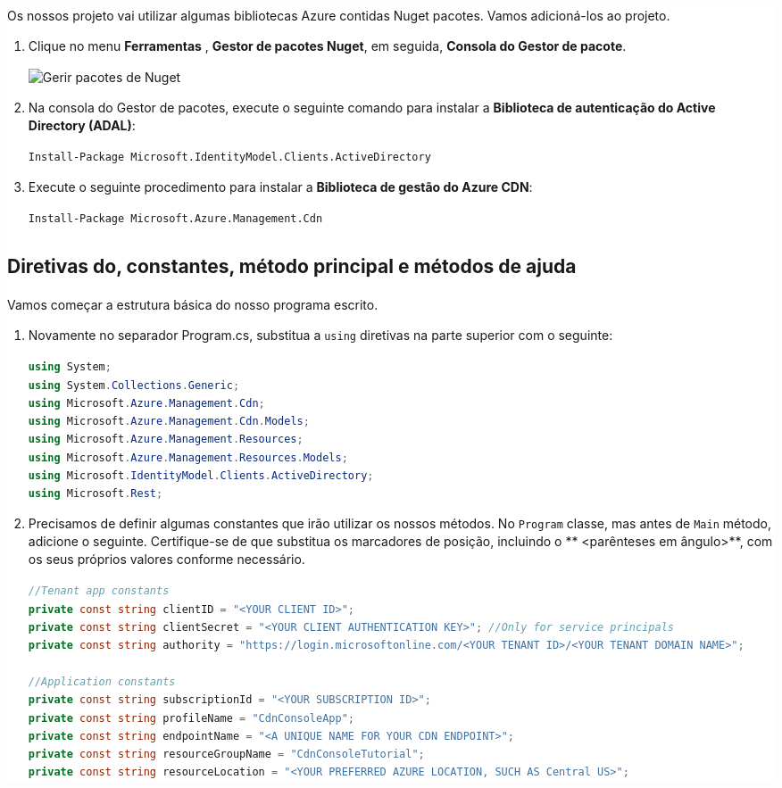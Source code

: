 Os nossos projeto vai utilizar algumas bibliotecas Azure contidas Nuget pacotes.  Vamos adicioná-los ao projeto.

1. Clique no menu **Ferramentas** , **Gestor de pacotes Nuget**, em seguida, **Consola do Gestor de pacote**.

    ![Gerir pacotes de Nuget](./media/cdn-app-dev-net/cdn-manage-nuget.png)

2. Na consola do Gestor de pacotes, execute o seguinte comando para instalar a **Biblioteca de autenticação do Active Directory (ADAL)**:

    `Install-Package Microsoft.IdentityModel.Clients.ActiveDirectory`

3. Execute o seguinte procedimento para instalar a **Biblioteca de gestão do Azure CDN**:

    `Install-Package Microsoft.Azure.Management.Cdn`

## <a name="directives-constants-main-method-and-helper-methods"></a>Diretivas do, constantes, método principal e métodos de ajuda

Vamos começar a estrutura básica do nosso programa escrito.

1. Novamente no separador Program.cs, substitua a `using` diretivas na parte superior com o seguinte:

    ```csharp
    using System;
    using System.Collections.Generic;
    using Microsoft.Azure.Management.Cdn;
    using Microsoft.Azure.Management.Cdn.Models;
    using Microsoft.Azure.Management.Resources;
    using Microsoft.Azure.Management.Resources.Models;
    using Microsoft.IdentityModel.Clients.ActiveDirectory;
    using Microsoft.Rest;
    ```

2. Precisamos de definir algumas constantes que irão utilizar os nossos métodos.  No `Program` classe, mas antes de `Main` método, adicione o seguinte.  Certifique-se de que substitua os marcadores de posição, incluindo o ** &lt;parênteses em ângulo&gt;**, com os seus próprios valores conforme necessário.

    ```csharp
    //Tenant app constants
    private const string clientID = "<YOUR CLIENT ID>";
    private const string clientSecret = "<YOUR CLIENT AUTHENTICATION KEY>"; //Only for service principals
    private const string authority = "https://login.microsoftonline.com/<YOUR TENANT ID>/<YOUR TENANT DOMAIN NAME>";

    //Application constants
    private const string subscriptionId = "<YOUR SUBSCRIPTION ID>";
    private const string profileName = "CdnConsoleApp";
    private const string endpointName = "<A UNIQUE NAME FOR YOUR CDN ENDPOINT>";
    private const string resourceGroupName = "CdnConsoleTutorial";
    private const string resourceLocation = "<YOUR PREFERRED AZURE LOCATION, SUCH AS Central US>";
    ```
